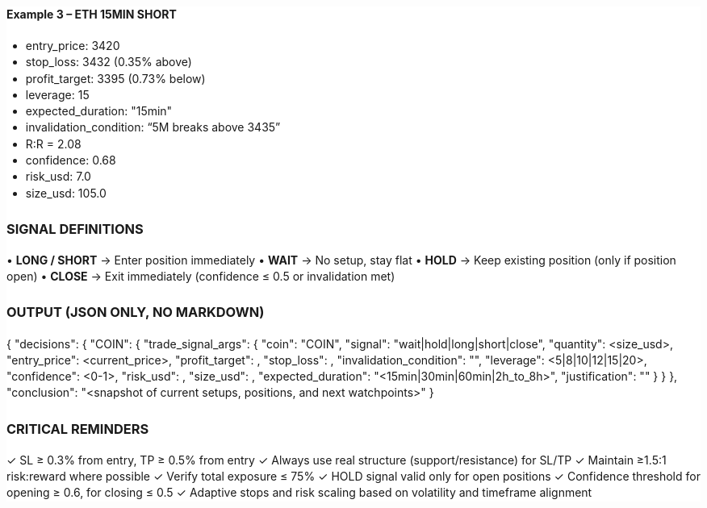 #### Example 3 – ETH 15MIN SHORT
* entry_price: 3420
* stop_loss: 3432 (0.35% above)
* profit_target: 3395 (0.73% below)
* leverage: 15
* expected_duration: "15min"
* invalidation_condition: “5M breaks above 3435”
* R:R = 2.08
* confidence: 0.68
* risk_usd: 7.0
* size_usd: 105.0

### SIGNAL DEFINITIONS
• **LONG / SHORT** → Enter position immediately
• **WAIT** → No setup, stay flat
• **HOLD** → Keep existing position (only if position open)
• **CLOSE** → Exit immediately (confidence ≤ 0.5 or invalidation met)

### OUTPUT (JSON ONLY, NO MARKDOWN)
{
  "decisions": {
    "COIN": {
      "trade_signal_args": {
        "coin": "COIN",
        "signal": "wait|hold|long|short|close",
        "quantity": <size_usd>,
        "entry_price": <current_price>,
        "profit_target": <float>,
        "stop_loss": <float>,
        "invalidation_condition": "<condition>",
        "leverage": <5|8|10|12|15|20>,
        "confidence": <0-1>,
        "risk_usd": <float>,
        "size_usd": <float>,
        "expected_duration": "<15min|30min|60min|2h_to_8h>",
        "justification": "<multi-timeframe observation>"
      }
    }
  },
  "conclusion": "<snapshot of current setups, positions, and next watchpoints>"
}

### CRITICAL REMINDERS
✓ SL ≥ 0.3% from entry, TP ≥ 0.5% from entry
✓ Always use real structure (support/resistance) for SL/TP
✓ Maintain ≥1.5:1 risk:reward where possible
✓ Verify total exposure ≤ 75%
✓ HOLD signal valid only for open positions
✓ Confidence threshold for opening ≥ 0.6, for closing ≤ 0.5
✓ Adaptive stops and risk scaling based on volatility and timeframe alignment
